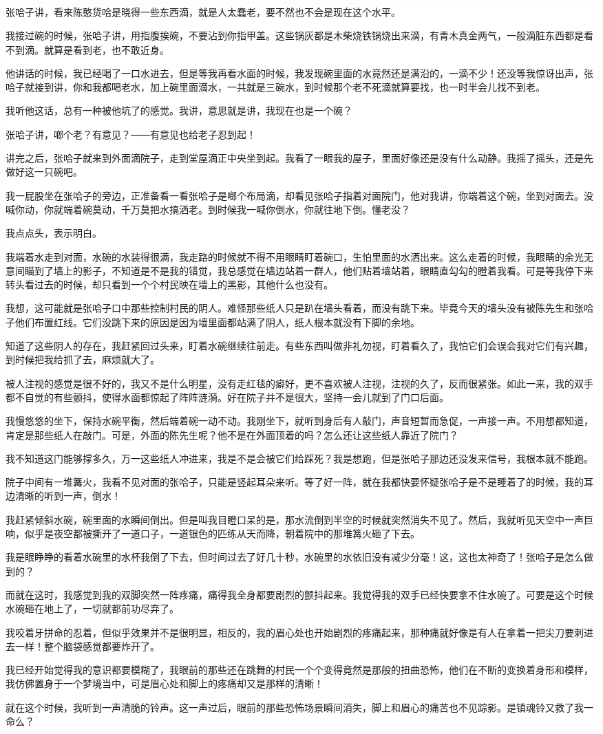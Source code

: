 张哈子讲，看来陈憨货哈是晓得一些东西滴，就是人太蠢老，要不然也不会是现在这个水平。


我接过碗的时候，张哈子讲，用指腹挨碗，不要沾到你指甲盖。这些锅灰都是木柴烧铁锅烧出来滴，有青木真金两气，一般滴脏东西都是看不到滴。就算是看到老，也不敢近身。


他讲话的时候，我已经喝了一口水进去，但是等我再看水面的时候，我发现碗里面的水竟然还是满沿的，一滴不少！还没等我惊讶出声，张哈子就接到讲，你和我都喝老水，加上碗里面滴水，一共就是三碗水，到时候那个老不死滴就算要找，也一时半会儿找不到老。


我听他这话，总有一种被他坑了的感觉。我讲，意思就是讲，我现在也是一个碗？


张哈子讲，啷个老？有意见？——有意见也给老子忍到起！


讲完之后，张哈子就来到外面滴院子，走到堂屋滴正中央坐到起。我看了一眼我的屋子，里面好像还是没有什么动静。我摇了摇头，还是先做好这一只碗吧。


我一屁股坐在张哈子的旁边，正准备看一看张哈子是啷个布局滴，却看见张哈子指着对面院门，他对我讲，你端着这个碗，坐到对面去。没喊你动，你就端着碗莫动，千万莫把水搞洒老。到时候我一喊你倒水，你就往地下倒。懂老没？


我点点头，表示明白。


我端着水走到对面，水碗的水装得很满，我走路的时候就不得不用眼睛盯着碗口，生怕里面的水洒出来。这么走着的时候，我眼睛的余光无意间瞄到了墙上的影子，不知道是不是我的错觉，我总感觉在墙边站着一群人，他们贴着墙站着，眼睛直勾勾的瞪着我看。可是等我停下来转头看过去的时候，却只看到一个个村民映在墙上的黑影，其他什么也没有。


我想，这可能就是张哈子口中那些控制村民的阴人。难怪那些纸人只是趴在墙头看着，而没有跳下来。毕竟今天的墙头没有被陈先生和张哈子他们布置红线。它们没跳下来的原因是因为墙里面都站满了阴人，纸人根本就没有下脚的余地。


知道了这些阴人的存在，我赶紧回过头来，盯着水碗继续往前走。有些东西叫做非礼勿视，盯着看久了，我怕它们会误会我对它们有兴趣，到时候把我给抓了去，麻烦就大了。


被人注视的感觉是很不好的，我又不是什么明星，没有走红毯的癖好，更不喜欢被人注视，注视的久了，反而很紧张。如此一来，我的双手都不自觉的有些颤抖，使得水面都惊起了阵阵涟漪。好在院子并不是很大，坚持一会儿就到了门口后面。


我慢悠悠的坐下，保持水碗平衡，然后端着碗一动不动。我刚坐下，就听到身后有人敲门，声音短暂而急促，一声接一声。不用想都知道，肯定是那些纸人在敲门。可是，外面的陈先生呢？他不是在外面顶着的吗？怎么还让这些纸人靠近了院门？


我不知道这门能够撑多久，万一这些纸人冲进来，我是不是会被它们给踩死？我是想跑，但是张哈子那边还没发来信号，我根本就不能跑。


院子中间有一堆篝火，我看不见对面的张哈子，只能是竖起耳朵来听。等了好一阵，就在我都快要怀疑张哈子是不是睡着了的时候，我的耳边清晰的听到一声，倒水！


我赶紧倾斜水碗，碗里面的水瞬间倒出。但是叫我目瞪口呆的是，那水流倒到半空的时候就突然消失不见了。然后，我就听见天空中一声巨响，似乎是夜空都被撕开了一道口子，一道银色的匹练从天而降，朝着院中的那堆篝火砸了下去。


我是眼睁睁的看着水碗里的水杯我倒了下去，但时间过去了好几十秒，水碗里的水依旧没有减少分毫！这，这也太神奇了！张哈子是怎么做到的？


而就在这时，我感觉到我的双脚突然一阵疼痛，痛得我全身都要剧烈的颤抖起来。我觉得我的双手已经快要拿不住水碗了。可要是这个时候水碗砸在地上了，一切就都前功尽弃了。


我咬着牙拼命的忍着，但似乎效果并不是很明显，相反的，我的眉心处也开始剧烈的疼痛起来，那种痛就好像是有人在拿着一把尖刀要刺进去一样！整个脑袋感觉都要炸开了。


我已经开始觉得我的意识都要模糊了，我眼前的那些还在跳舞的村民一个个变得竟然是那般的扭曲恐怖，他们在不断的变换着身形和模样，我仿佛置身于一个梦境当中，可是眉心处和脚上的疼痛却又是那样的清晰！


就在这个时候，我听到一声清脆的铃声。这一声过后，眼前的那些恐怖场景瞬间消失，脚上和眉心的痛苦也不见踪影。是镇魂铃又救了我一命么？

